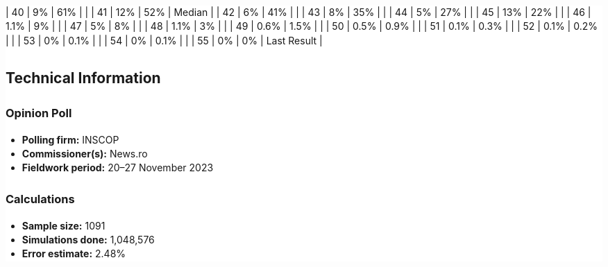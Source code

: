 | 40 | 9% | 61% |  |
| 41 | 12% | 52% | Median |
| 42 | 6% | 41% |  |
| 43 | 8% | 35% |  |
| 44 | 5% | 27% |  |
| 45 | 13% | 22% |  |
| 46 | 1.1% | 9% |  |
| 47 | 5% | 8% |  |
| 48 | 1.1% | 3% |  |
| 49 | 0.6% | 1.5% |  |
| 50 | 0.5% | 0.9% |  |
| 51 | 0.1% | 0.3% |  |
| 52 | 0.1% | 0.2% |  |
| 53 | 0% | 0.1% |  |
| 54 | 0% | 0.1% |  |
| 55 | 0% | 0% | Last Result |


## Technical Information

### Opinion Poll

+ **Polling firm:** INSCOP
+ **Commissioner(s):** News.ro
+ **Fieldwork period:** 20–27 November 2023

### Calculations

+ **Sample size:** 1091
+ **Simulations done:** 1,048,576
+ **Error estimate:** 2.48%

